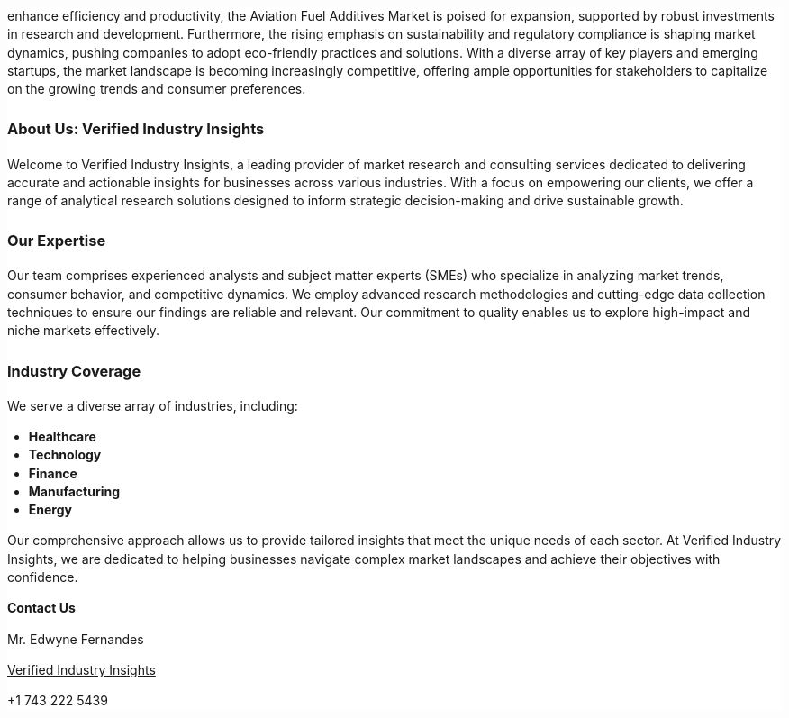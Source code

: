 enhance efficiency and productivity, the Aviation Fuel Additives Market is poised for expansion, supported by robust investments in research and development. Furthermore, the rising emphasis on sustainability and regulatory compliance is shaping market dynamics, pushing companies to adopt eco-friendly practices and solutions. With a diverse array of key players and emerging startups, the market landscape is becoming increasingly competitive, offering ample opportunities for stakeholders to capitalize on the growing trends and consumer preferences.</p><h3>About Us: Verified Industry Insights</h3><p>Welcome to Verified Industry Insights, a leading provider of market research and consulting services dedicated to delivering accurate and actionable insights for businesses across various industries. With a focus on empowering our clients, we offer a range of analytical research solutions designed to inform strategic decision-making and drive sustainable growth.</p><h3>Our Expertise</h3><p>Our team comprises experienced analysts and subject matter experts (SMEs) who specialize in analyzing market trends, consumer behavior, and competitive dynamics. We employ advanced research methodologies and cutting-edge data collection techniques to ensure our findings are reliable and relevant. Our commitment to quality enables us to explore high-impact and niche markets effectively.</p><h3>Industry Coverage</h3><p>We serve a diverse array of industries, including:</p><ul><li><strong>Healthcare</strong></li><li><strong>Technology</strong></li><li><strong>Finance</strong></li><li><strong>Manufacturing</strong></li><li><strong>Energy</strong></li></ul><p>Our comprehensive approach allows us to provide tailored insights that meet the unique needs of each sector. At Verified Industry Insights, we are dedicated to helping businesses navigate complex market landscapes and achieve their objectives with confidence.</p><p><strong>Contact Us</strong></p><p>Mr. Edwyne Fernandes</p><p><a href="https://www.verifiedindustryinsights.com/">Verified Industry Insights</a></p><p>+1 743 222 5439</p>
